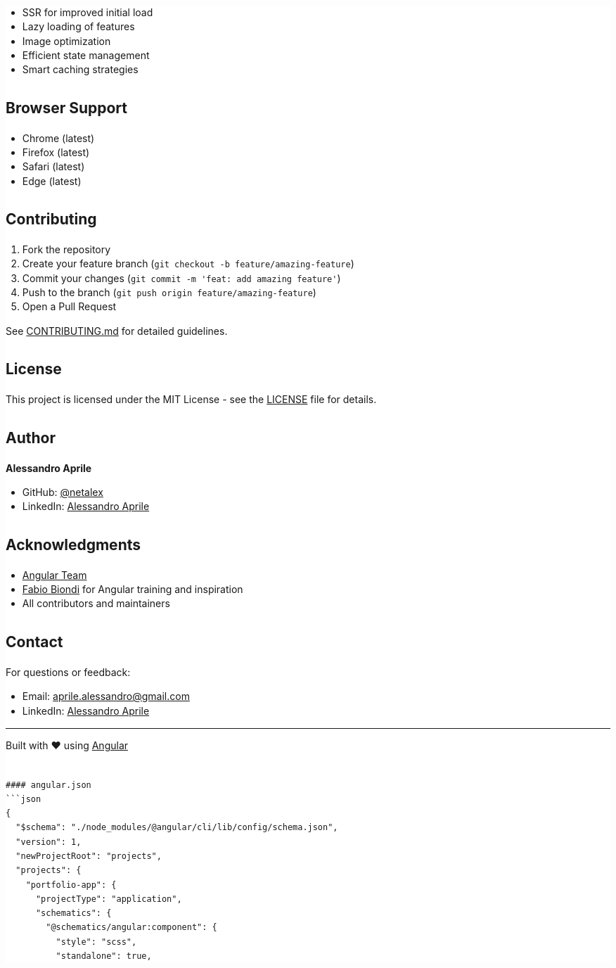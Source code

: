 - SSR for improved initial load
- Lazy loading of features
- Image optimization
- Efficient state management
- Smart caching strategies

## Browser Support

- Chrome (latest)
- Firefox (latest)
- Safari (latest)
- Edge (latest)

## Contributing

1. Fork the repository
2. Create your feature branch (`git checkout -b feature/amazing-feature`)
3. Commit your changes (`git commit -m 'feat: add amazing feature'`)
4. Push to the branch (`git push origin feature/amazing-feature`)
5. Open a Pull Request

See [CONTRIBUTING.md](./CONTRIBUTING.md) for detailed guidelines.

## License

This project is licensed under the MIT License - see the [LICENSE](./LICENSE) file for details.

## Author

**Alessandro Aprile**

- GitHub: [@netalex](https://github.com/netalex)
- LinkedIn: [Alessandro Aprile](https://www.linkedin.com/in/alessandro-aprile-0225106/)

## Acknowledgments

- [Angular Team](https://angular.dev/)
- [Fabio Biondi](https://www.fabiobiondi.dev/) for Angular training and inspiration
- All contributors and maintainers

## Contact

For questions or feedback:

- Email: <aprile.alessandro@gmail.com>
- LinkedIn: [Alessandro Aprile](https://www.linkedin.com/in/alessandro-aprile-0225106/)

---

Built with ❤️ using [Angular](https://angular.dev)
```

#### angular.json
```json
{
  "$schema": "./node_modules/@angular/cli/lib/config/schema.json",
  "version": 1,
  "newProjectRoot": "projects",
  "projects": {
    "portfolio-app": {
      "projectType": "application",
      "schematics": {
        "@schematics/angular:component": {
          "style": "scss",
          "standalone": true,
```